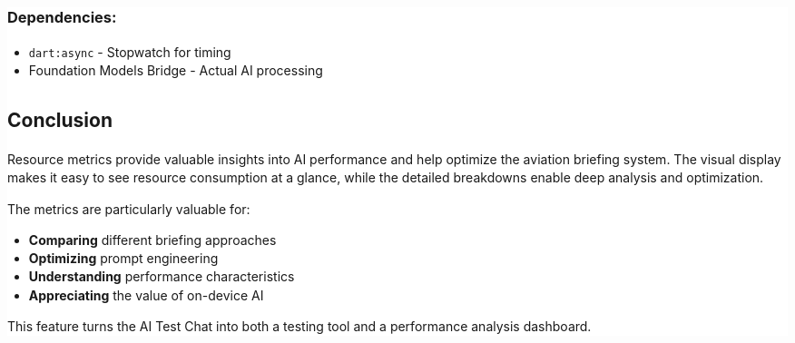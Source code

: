 ### Dependencies:
- `dart:async` - Stopwatch for timing
- Foundation Models Bridge - Actual AI processing

## Conclusion

Resource metrics provide valuable insights into AI performance and help optimize the aviation briefing system. The visual display makes it easy to see resource consumption at a glance, while the detailed breakdowns enable deep analysis and optimization.

The metrics are particularly valuable for:
- **Comparing** different briefing approaches
- **Optimizing** prompt engineering
- **Understanding** performance characteristics
- **Appreciating** the value of on-device AI

This feature turns the AI Test Chat into both a testing tool and a performance analysis dashboard.

